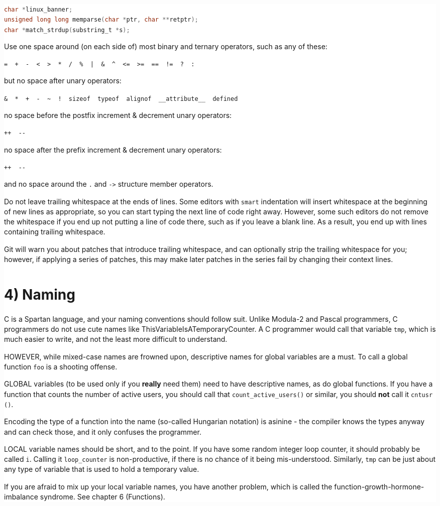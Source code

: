 ``` c
char *linux_banner;
unsigned long long memparse(char *ptr, char **retptr);
char *match_strdup(substring_t *s);
```

Use one space around (on each side of) most binary and ternary operators, such as any of these:

    =  +  -  <  >  *  /  %  |  &  ^  <=  >=  ==  !=  ?  :

but no space after unary operators:

    &  *  +  -  ~  !  sizeof  typeof  alignof  __attribute__  defined

no space before the postfix increment & decrement unary operators:

    ++  --

no space after the prefix increment & decrement unary operators:

    ++  --

and no space around the `.` and `->` structure member operators.

Do not leave trailing whitespace at the ends of lines. Some editors with `smart` indentation will insert whitespace at the beginning of new lines as appropriate, so you can start typing the next line of code right away. However, some such editors do not remove the whitespace if you end up not putting a line of code there, such as if you leave a blank line. As a result, you end up with lines containing trailing whitespace.

Git will warn you about patches that introduce trailing whitespace, and can optionally strip the trailing whitespace for you; however, if applying a series of patches, this may make later patches in the series fail by changing their context lines.

# 4) Naming

C is a Spartan language, and your naming conventions should follow suit. Unlike Modula-2 and Pascal programmers, C programmers do not use cute names like ThisVariableIsATemporaryCounter. A C programmer would call that variable `tmp`, which is much easier to write, and not the least more difficult to understand.

HOWEVER, while mixed-case names are frowned upon, descriptive names for global variables are a must. To call a global function `foo` is a shooting offense.

GLOBAL variables (to be used only if you **really** need them) need to have descriptive names, as do global functions. If you have a function that counts the number of active users, you should call that `count_active_users()` or similar, you should **not** call it `cntusr()`.

Encoding the type of a function into the name (so-called Hungarian notation) is asinine - the compiler knows the types anyway and can check those, and it only confuses the programmer.

LOCAL variable names should be short, and to the point. If you have some random integer loop counter, it should probably be called `i`. Calling it `loop_counter` is non-productive, if there is no chance of it being mis-understood. Similarly, `tmp` can be just about any type of variable that is used to hold a temporary value.

If you are afraid to mix up your local variable names, you have another problem, which is called the function-growth-hormone-imbalance syndrome. See chapter 6 (Functions).
